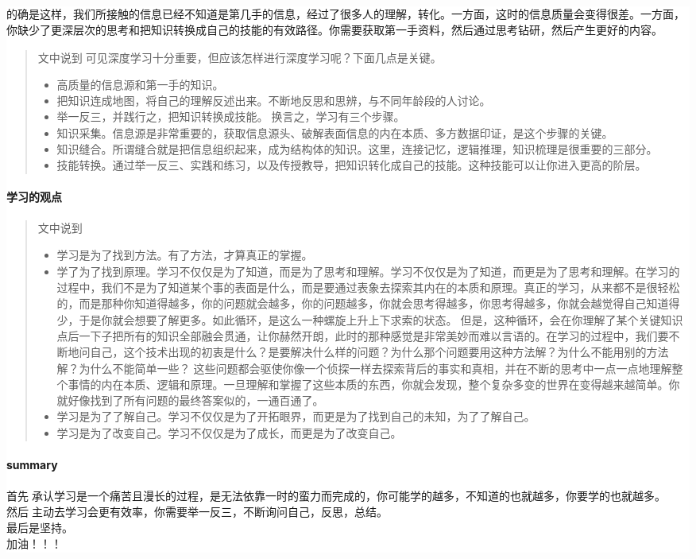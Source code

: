 的确是这样，我们所接触的信息已经不知道是第几手的信息，经过了很多人的理解，转化。一方面，这时的信息质量会变得很差。一方面，你缺少了更深层次的思考和把知识转换成自己的技能的有效路径。你需要获取第一手资料，然后通过思考钻研，然后产生更好的内容。

> 文中说到 可见深度学习十分重要，但应该怎样进行深度学习呢？下面几点是关键。
> - 高质量的信息源和第一手的知识。
> - 把知识连成地图，将自己的理解反述出来。不断地反思和思辨，与不同年龄段的人讨论。
> - 举一反三，并践行之，把知识转换成技能。
> 换言之，学习有三个步骤。
> - 知识采集。信息源是非常重要的，获取信息源头、破解表面信息的内在本质、多方数据印证，是这个步骤的关键。
> - 知识缝合。所谓缝合就是把信息组织起来，成为结构体的知识。这里，连接记忆，逻辑推理，知识梳理是很重要的三部分。
> - 技能转换。通过举一反三、实践和练习，以及传授教导，把知识转化成自己的技能。这种技能可以让你进入更高的阶层。

#### 学习的观点
> 文中说到
> - 学习是为了找到方法。有了方法，才算真正的掌握。
> - 学了为了找到原理。学习不仅仅是为了知道，而是为了思考和理解。学习不仅仅是为了知道，而更是为了思考和理解。在学习的过程中，我们不是为了知道某个事的表面是什么，而是要通过表象去探索其内在的本质和原理。真正的学习，从来都不是很轻松的，而是那种你知道得越多，你的问题就会越多，你的问题越多，你就会思考得越多，你思考得越多，你就会越觉得自己知道得少，于是你就会想要了解更多。如此循环，是这么一种螺旋上升上下求索的状态。
但是，这种循环，会在你理解了某个关键知识点后一下子把所有的知识全部融会贯通，让你赫然开朗，此时的那种感觉是非常美妙而难以言语的。在学习的过程中，我们要不断地问自己，这个技术出现的初衷是什么？是要解决什么样的问题？为什么那个问题要用这种方法解？为什么不能用别的方法解？为什么不能简单一些？
这些问题都会驱使你像一个侦探一样去探索背后的事实和真相，并在不断的思考中一点一点地理解整个事情的内在本质、逻辑和原理。一旦理解和掌握了这些本质的东西，你就会发现，整个复杂多变的世界在变得越来越简单。你就好像找到了所有问题的最终答案似的，一通百通了。
> - 学习是为了了解自己。学习不仅仅是为了开拓眼界，而更是为了找到自己的未知，为了了解自己。
> - 学习是为了改变自己。学习不仅仅是为了成长，而更是为了改变自己。

#### summary
首先 承认学习是一个痛苦且漫长的过程，是无法依靠一时的蛮力而完成的，你可能学的越多，不知道的也就越多，你要学的也就越多。  
然后 主动去学习会更有效率，你需要举一反三，不断询问自己，反思，总结。  
最后是坚持。  
加油！！！
